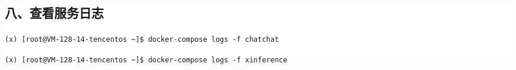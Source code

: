 ## 八、查看服务日志
```shell
(x) [root@VM-128-14-tencentos ~]$ docker-compose logs -f chatchat
```
```shell
(x) [root@VM-128-14-tencentos ~]$ docker-compose logs -f xinference
```